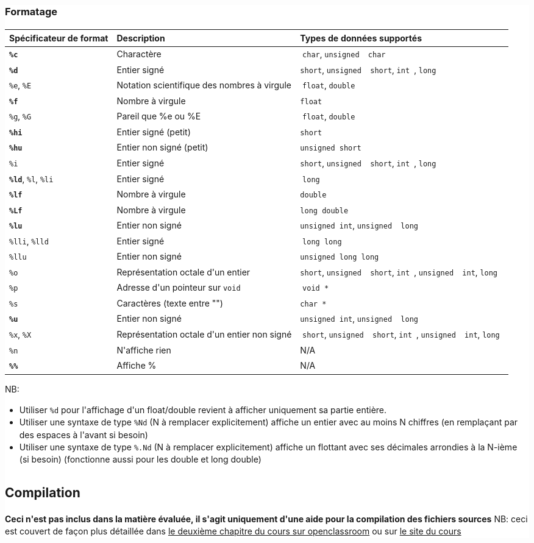 ### Formatage

| Spécificateur de format |  Description | Types de données supportés |
| :-- | :-- | :-- |
| **`%c`** |  Charactère |  `char`, `unsigned  char` |
| **`%d`** |  Entier signé |  `short`, `unsigned  short`, `int `, `long ` |
| `%e`, `%E` |  Notation scientifique des nombres à virgule |  `float`, `double ` |
| **`%f`** |  Nombre à virgule |  `float` | 
| `%g`, `%G` |  Pareil que %e ou %E |  `float`, `double ` |
| **`%hi`** |  Entier signé (petit) |  `short` |
| **`%hu`** |  Entier non signé (petit) |  `unsigned short` |
| `%i` |  Entier signé |  `short`, `unsigned  short`, `int `, `long ` |
| **`%ld`**, `%l`, `%li` |  Entier signé |  `long` |
| **`%lf`** |  Nombre à virgule |  `double` | 
| **`%Lf`** |  Nombre à virgule |  `long double` | 
| **`%lu`** |  Entier non signé |  `unsigned int`, `unsigned  long` | 
| `%lli`, `%lld` |  Entier signé |  `long long` | 
| `%llu` |  Entier non signé |  `unsigned long long` |
| `%o` |  Représentation octale d'un entier |  `short`, `unsigned  short`, `int `, `unsigned  int`, `long ` |
| `%p` |  Adresse d'un pointeur sur `void` |  `void *` |
| `%s` |  Caractères (texte entre "") |  `char *` | 
| **`%u`** |  Entier non signé |  `unsigned int`, `unsigned  long` |
| `%x`, `%X` |  Représentation octale d'un entier non signé |  `short`, `unsigned  short`, `int `, `unsigned  int`, `long ` |
| `%n` |  N'affiche rien | N/A |
| **`%%`** |  Affiche % | N/A |

NB: 
* Utiliser `%d` pour l'affichage d'un float/double revient à afficher uniquement sa partie entière.
* Utiliser une syntaxe de type `%Nd` (N à remplacer explicitement) affiche un entier avec au moins N chiffres (en remplaçant par des espaces à l'avant si besoin)
* Utiliser une syntaxe de type `%.Nd` (N à remplacer explicitement) affiche un flottant avec ses décimales arrondies à la N-ième (si besoin) (fonctionne aussi pour les double et long double)

## Compilation

**Ceci n'est pas inclus dans la matière évaluée, il s'agit uniquement d'une aide pour la compilation des fichiers sources**
NB: ceci est couvert de façon plus détaillée dans [le deuxième chapitre du cours sur openclassroom](https://openclassrooms.com/courses/apprenez-a-programmer-en-c/ayez-les-bons-outils) ou sur [le site du cours](http://www.montefiore.ulg.ac.be/~bdonnet/info2009/documentation.html)
